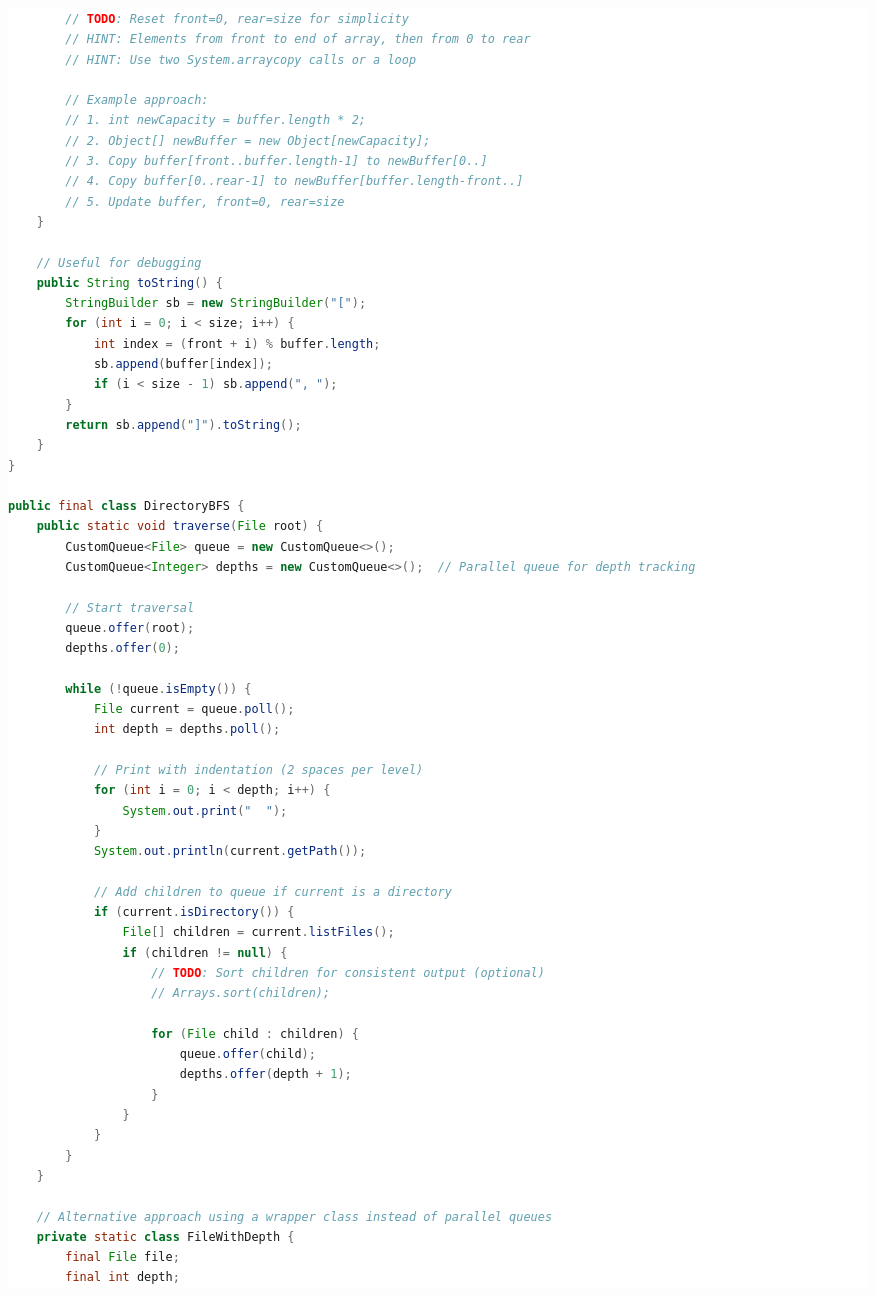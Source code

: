 ```java
        // TODO: Reset front=0, rear=size for simplicity
        // HINT: Elements from front to end of array, then from 0 to rear
        // HINT: Use two System.arraycopy calls or a loop
        
        // Example approach:
        // 1. int newCapacity = buffer.length * 2;
        // 2. Object[] newBuffer = new Object[newCapacity];  
        // 3. Copy buffer[front..buffer.length-1] to newBuffer[0..]
        // 4. Copy buffer[0..rear-1] to newBuffer[buffer.length-front..]
        // 5. Update buffer, front=0, rear=size
    }
    
    // Useful for debugging
    public String toString() {
        StringBuilder sb = new StringBuilder("[");
        for (int i = 0; i < size; i++) {
            int index = (front + i) % buffer.length;
            sb.append(buffer[index]);
            if (i < size - 1) sb.append(", ");
        }
        return sb.append("]").toString();
    }
}

public final class DirectoryBFS {
    public static void traverse(File root) {
        CustomQueue<File> queue = new CustomQueue<>();
        CustomQueue<Integer> depths = new CustomQueue<>();  // Parallel queue for depth tracking
        
        // Start traversal
        queue.offer(root);
        depths.offer(0);
        
        while (!queue.isEmpty()) {
            File current = queue.poll();
            int depth = depths.poll();
            
            // Print with indentation (2 spaces per level)
            for (int i = 0; i < depth; i++) {
                System.out.print("  ");
            }
            System.out.println(current.getPath());
            
            // Add children to queue if current is a directory
            if (current.isDirectory()) {
                File[] children = current.listFiles();
                if (children != null) {
                    // TODO: Sort children for consistent output (optional)
                    // Arrays.sort(children);
                    
                    for (File child : children) {
                        queue.offer(child);
                        depths.offer(depth + 1);
                    }
                }
            }
        }
    }
    
    // Alternative approach using a wrapper class instead of parallel queues
    private static class FileWithDepth {
        final File file;
        final int depth;
```